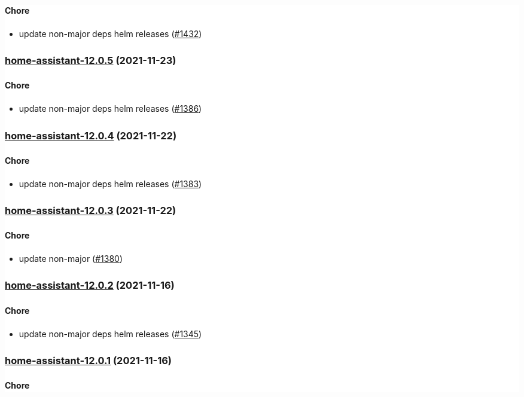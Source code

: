 #### Chore

* update non-major deps helm releases ([#1432](https://github.com/truecharts/apps/issues/1432))



<a name="home-assistant-12.0.5"></a>
### [home-assistant-12.0.5](https://github.com/truecharts/apps/compare/home-assistant-12.0.4...home-assistant-12.0.5) (2021-11-23)

#### Chore

* update non-major deps helm releases ([#1386](https://github.com/truecharts/apps/issues/1386))



<a name="home-assistant-12.0.4"></a>
### [home-assistant-12.0.4](https://github.com/truecharts/apps/compare/home-assistant-12.0.3...home-assistant-12.0.4) (2021-11-22)

#### Chore

* update non-major deps helm releases ([#1383](https://github.com/truecharts/apps/issues/1383))



<a name="home-assistant-12.0.3"></a>
### [home-assistant-12.0.3](https://github.com/truecharts/apps/compare/home-assistant-12.0.2...home-assistant-12.0.3) (2021-11-22)

#### Chore

* update non-major ([#1380](https://github.com/truecharts/apps/issues/1380))



<a name="home-assistant-12.0.2"></a>
### [home-assistant-12.0.2](https://github.com/truecharts/apps/compare/home-assistant-12.0.1...home-assistant-12.0.2) (2021-11-16)

#### Chore

* update non-major deps helm releases ([#1345](https://github.com/truecharts/apps/issues/1345))



<a name="home-assistant-12.0.1"></a>
### [home-assistant-12.0.1](https://github.com/truecharts/apps/compare/home-assistant-12.0.0...home-assistant-12.0.1) (2021-11-16)

#### Chore
